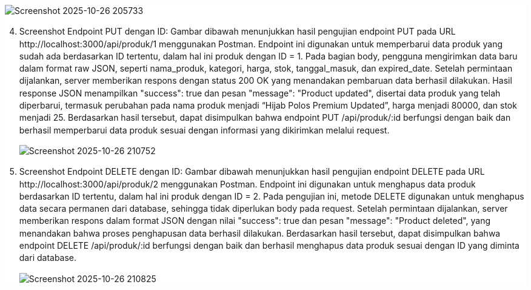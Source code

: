    <img width="985" height="909" alt="Screenshot 2025-10-26 205733" src="https://github.com/user-attachments/assets/4aded2a8-92c7-4c55-b770-584387829021" />

4. Screenshot Endpoint PUT dengan ID: Gambar dibawah menunjukkan hasil pengujian endpoint PUT pada URL http://localhost:3000/api/produk/1 menggunakan Postman. Endpoint ini digunakan untuk memperbarui data produk yang sudah ada berdasarkan ID tertentu, dalam hal ini produk dengan ID = 1. Pada bagian body, pengguna mengirimkan data baru dalam format raw JSON, seperti nama_produk, kategori, harga, stok, tanggal_masuk, dan expired_date. Setelah permintaan dijalankan, server memberikan respons dengan status 200 OK yang menandakan pembaruan data berhasil dilakukan. Hasil response JSON menampilkan "success": true dan pesan "message": "Product updated", disertai data produk yang telah diperbarui, termasuk perubahan pada nama produk menjadi “Hijab Polos Premium Updated”, harga menjadi 80000, dan stok menjadi 25. Berdasarkan hasil tersebut, dapat disimpulkan bahwa endpoint PUT /api/produk/:id berfungsi dengan baik dan berhasil memperbarui data produk sesuai dengan informasi yang dikirimkan melalui request.
   
   <img width="766" height="964" alt="Screenshot 2025-10-26 210752" src="https://github.com/user-attachments/assets/d02ad83e-e8fc-4a16-922b-3316cea7c1f1" />

5. Screenshot Endpoint DELETE dengan ID: Gambar dibawah menunjukkan hasil pengujian endpoint DELETE pada URL http://localhost:3000/api/produk/2 menggunakan Postman. Endpoint ini digunakan untuk menghapus data produk berdasarkan ID tertentu, dalam hal ini produk dengan ID = 2. Pada pengujian ini, metode DELETE digunakan untuk menghapus data secara permanen dari database, sehingga tidak diperlukan body pada request. Setelah permintaan dijalankan, server memberikan respons dalam format JSON dengan nilai "success": true dan pesan "message": "Product deleted", yang menandakan bahwa proses penghapusan data berhasil dilakukan. Berdasarkan hasil tersebut, dapat disimpulkan bahwa endpoint DELETE /api/produk/:id berfungsi dengan baik dan berhasil menghapus data produk sesuai dengan ID yang diminta dari database.
 
   <img width="872" height="781" alt="Screenshot 2025-10-26 210825" src="https://github.com/user-attachments/assets/ab0017b6-8231-4e42-85e6-2300441d3a54" />






